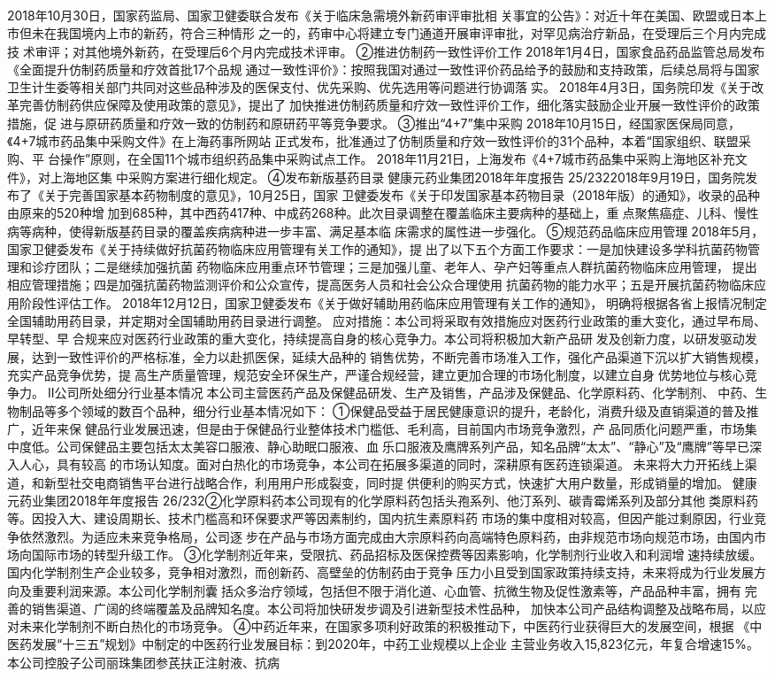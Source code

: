 2018年10月30日，国家药监局、国家卫健委联合发布《关于临床急需境外新药审评审批相
关事宜的公告》：对近十年在美国、欧盟或日本上市但未在我国境内上市的新药，符合三种情形
之一的，药审中心将建立专门通道开展审评审批，对罕见病治疗新品，在受理后三个月内完成技
术审评；对其他境外新药，在受理后6个月内完成技术评审。
②推进仿制药一致性评价工作
2018年1月4日，国家食品药品监管总局发布《全面提升仿制药质量和疗效首批17个品规
通过一致性评价》：按照我国对通过一致性评价药品给予的鼓励和支持政策，后续总局将与国家
卫生计生委等相关部门共同对这些品种涉及的医保支付、优先采购、优先选用等问题进行协调落
实。
2018年4月3日，国务院印发《关于改革完善仿制药供应保障及使用政策的意见》，提出了
加快推进仿制药质量和疗效一致性评价工作，细化落实鼓励企业开展一致性评价的政策措施，促
进与原研药质量和疗效一致的仿制药和原研药平等竞争要求。
③推出“4+7”集中采购
2018年10月15日，经国家医保局同意，《4+7城市药品集中采购文件》在上海药事所网站
正式发布，批准通过了仿制质量和疗效一致性评价的31个品种，本着“国家组织、联盟采购、平
台操作”原则，在全国11个城市组织药品集中采购试点工作。
2018年11月21日，上海发布《4+7城市药品集中采购上海地区补充文件》，对上海地区集
中采购方案进行细化规定。
④发布新版基药目录
健康元药业集团2018年年度报告
25/2322018年9月19日，国务院发布了《关于完善国家基本药物制度的意见》，10月25日，国家
卫健委发布《关于印发国家基本药物目录（2018年版）的通知》，收录的品种由原来的520种增
加到685种，其中西药417种、中成药268种。此次目录调整在覆盖临床主要病种的基础上，重
点聚焦癌症、儿科、慢性病等病种，使得新版基药目录的覆盖疾病病种进一步丰富、满足基本临
床需求的属性进一步强化。
⑤规范药品临床应用管理
2018年5月，国家卫健委发布《关于持续做好抗菌药物临床应用管理有关工作的通知》，提
出了以下五个方面工作要求：一是加快建设多学科抗菌药物管理和诊疗团队；二是继续加强抗菌
药物临床应用重点环节管理；三是加强儿童、老年人、孕产妇等重点人群抗菌药物临床应用管理，
提出相应管理措施；四是加强抗菌药物监测评价和公众宣传，提高医务人员和社会公众合理使用
抗菌药物的能力水平；五是开展抗菌药物临床应用阶段性评估工作。
2018年12月12日，国家卫健委发布《关于做好辅助用药临床应用管理有关工作的通知》，
明确将根据各省上报情况制定全国辅助用药目录，并定期对全国辅助用药目录进行调整。
应对措施：本公司将采取有效措施应对医药行业政策的重大变化，通过早布局、早转型、早
合规来应对医药行业政策的重大变化，持续提高自身的核心竞争力。本公司将积极加大新产品研
发及创新力度，以研发驱动发展，达到一致性评价的严格标准，全力以赴抓医保，延续大品种的
销售优势，不断完善市场准入工作，强化产品渠道下沉以扩大销售规模，充实产品竞争优势，提
高生产质量管理，规范安全环保生产，严谨合规经营，建立更加合理的市场化制度，以建立自身
优势地位与核心竞争力。
II公司所处细分行业基本情况
本公司主营医药产品及保健品研发、生产及销售，产品涉及保健品、化学原料药、化学制剂、
中药、生物制品等多个领域的数百个品种，细分行业基本情况如下：
①保健品受益于居民健康意识的提升，老龄化，消费升级及直销渠道的普及推广，近年来保
健品行业发展迅速，但是由于保健品行业整体技术门槛低、毛利高，目前国内市场竞争激烈，产
品同质化问题严重，市场集中度低。公司保健品主要包括太太美容口服液、静心助眠口服液、血
乐口服液及鹰牌系列产品，知名品牌“太太”、“静心”及“鹰牌”等早已深入人心，具有较高
的市场认知度。面对白热化的市场竞争，本公司在拓展多渠道的同时，深耕原有医药连锁渠道。
未来将大力开拓线上渠道，和新型社交电商销售平台进行战略合作，利用用户形成裂变，同时提
供便利的购买方式，快速扩大用户数量，形成销量的增加。
健康元药业集团2018年年度报告
26/232②化学原料药本公司现有的化学原料药包括头孢系列、他汀系列、碳青霉烯系列及部分其他
类原料药等。因投入大、建设周期长、技术门槛高和环保要求严等因素制约，国内抗生素原料药
市场的集中度相对较高，但因产能过剩原因，行业竞争依然激烈。为适应未来竞争格局，公司逐
步在产品与市场方面完成由大宗原料药向高端特色原料药，由非规范市场向规范市场，由国内市
场向国际市场的转型升级工作。
③化学制剂近年来，受限抗、药品招标及医保控费等因素影响，化学制剂行业收入和利润增
速持续放缓。国内化学制剂生产企业较多，竞争相对激烈，而创新药、高壁垒的仿制药由于竞争
压力小且受到国家政策持续支持，未来将成为行业发展方向及重要利润来源。本公司化学制剂囊
括众多治疗领域，包括但不限于消化道、心血管、抗微生物及促性激素等，产品品种丰富，拥有
完善的销售渠道、广阔的终端覆盖及品牌知名度。本公司将加快研发步调及引进新型技术性品种，
加快本公司产品结构调整及战略布局，以应对未来化学制剂不断白热化的市场竞争。
④中药近年来，在国家多项利好政策的积极推动下，中医药行业获得巨大的发展空间，根据
《中医药发展“十三五”规划》中制定的中医药行业发展目标：到2020年，中药工业规模以上企业
主营业务收入15,823亿元，年复合增速15%。本公司控股子公司丽珠集团参芪扶正注射液、抗病